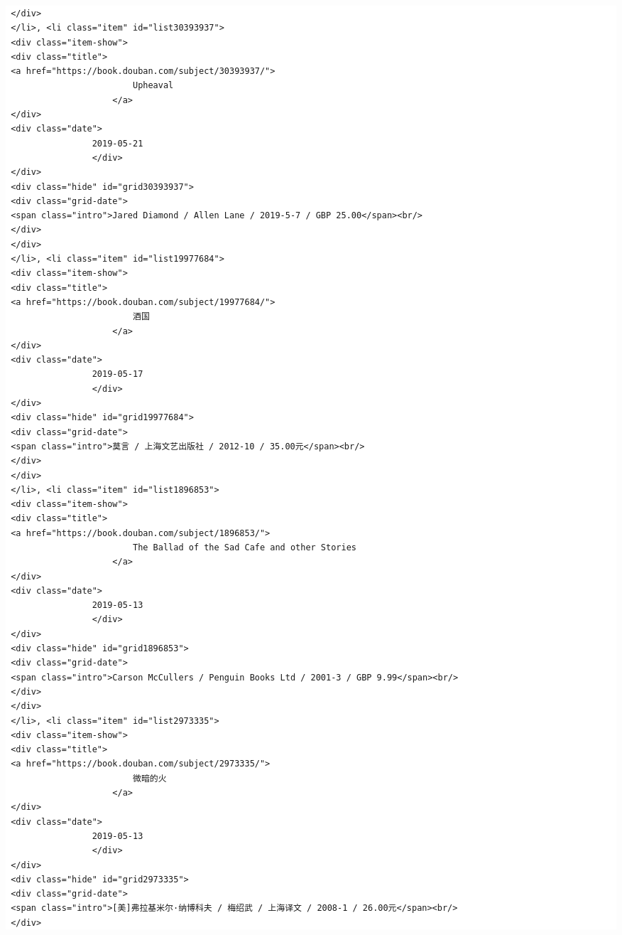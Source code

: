      </div>
     </li>, <li class="item" id="list30393937">
     <div class="item-show">
     <div class="title">
     <a href="https://book.douban.com/subject/30393937/">
                             Upheaval
                         </a>
     </div>
     <div class="date">
                     2019-05-21
                     </div>
     </div>
     <div class="hide" id="grid30393937">
     <div class="grid-date">
     <span class="intro">Jared Diamond / Allen Lane / 2019-5-7 / GBP 25.00</span><br/>
     </div>
     </div>
     </li>, <li class="item" id="list19977684">
     <div class="item-show">
     <div class="title">
     <a href="https://book.douban.com/subject/19977684/">
                             酒国
                         </a>
     </div>
     <div class="date">
                     2019-05-17
                     </div>
     </div>
     <div class="hide" id="grid19977684">
     <div class="grid-date">
     <span class="intro">莫言 / 上海文艺出版社 / 2012-10 / 35.00元</span><br/>
     </div>
     </div>
     </li>, <li class="item" id="list1896853">
     <div class="item-show">
     <div class="title">
     <a href="https://book.douban.com/subject/1896853/">
                             The Ballad of the Sad Cafe and other Stories
                         </a>
     </div>
     <div class="date">
                     2019-05-13
                     </div>
     </div>
     <div class="hide" id="grid1896853">
     <div class="grid-date">
     <span class="intro">Carson McCullers / Penguin Books Ltd / 2001-3 / GBP 9.99</span><br/>
     </div>
     </div>
     </li>, <li class="item" id="list2973335">
     <div class="item-show">
     <div class="title">
     <a href="https://book.douban.com/subject/2973335/">
                             微暗的火
                         </a>
     </div>
     <div class="date">
                     2019-05-13
                     </div>
     </div>
     <div class="hide" id="grid2973335">
     <div class="grid-date">
     <span class="intro">[美]弗拉基米尔·纳博科夫 / 梅绍武 / 上海译文 / 2008-1 / 26.00元</span><br/>
     </div>